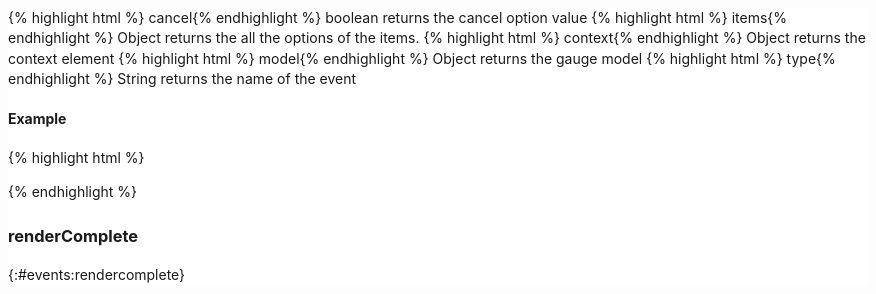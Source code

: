 <td class="name">{% highlight html %}
cancel{% endhighlight %}</td>
<td class="type"><span class="param-type">boolean</span></td>
<td class="description last">returns the cancel option value</td>
</tr>
<tr>
<td class="name">{% highlight html %}
items{% endhighlight %}</td>
<td class="type"><span class="param-type">Object</span></td>
<td class="description last">returns the all the options of the items.</td>
</tr>
<tr>
<td class="name">{% highlight html %}
context{% endhighlight %}</td>
<td class="type"><span class="param-type">Object</span></td>
<td class="description last">returns the context element</td>
</tr>
<tr>
<td class="name">{% highlight html %}
model{% endhighlight %}</td>
<td class="type"><span class="param-type">Object</span></td>
<td class="description last">returns the gauge model</td>
</tr>
<tr>
<td class="name">{% highlight html %}
type{% endhighlight %}</td>
<td class="type"><span class="param-type">String</span></td>
<td class="description last">returns the name of the event</td>
</tr>
</tbody>
</table>




#### Example


{% highlight html %}
 
<div id="DigitalCore"></div> 
 
<script>
$("#DigitalCore").ejDigitalGauge({
   load: function (args) {}
});      
</script>{% endhighlight %}







### renderComplete
{:#events:rendercomplete}
